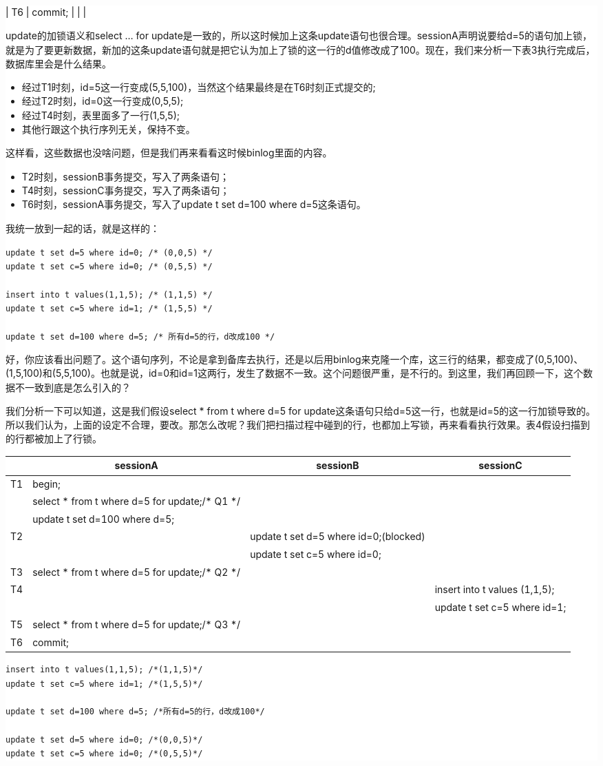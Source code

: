 | T6   | commit;                                       |                              |                                |

update的加锁语义和select  … for update是一致的，所以这时候加上这条update语句也很合理。sessionA声明说要给d=5的语句加上锁，就是为了要更新数据，新加的这条update语句就是把它认为加上了锁的这一行的d值修改成了100。现在，我们来分析一下表3执行完成后，数据库里会是什么结果。

- 经过T1时刻，id=5这一行变成(5,5,100)，当然这个结果最终是在T6时刻正式提交的;
- 经过T2时刻，id=0这一行变成(0,5,5);
- 经过T4时刻，表里面多了一行(1,5,5);
- 其他行跟这个执行序列无关，保持不变。

这样看，这些数据也没啥问题，但是我们再来看看这时候binlog里面的内容。

- T2时刻，sessionB事务提交，写入了两条语句；
- T4时刻，sessionC事务提交，写入了两条语句；
- T6时刻，sessionA事务提交，写入了update t set d=100 where d=5这条语句。

我统一放到一起的话，就是这样的：

```mysql
update t set d=5 where id=0; /* (0,0,5) */
update t set c=5 where id=0; /* (0,5,5) */

insert into t values(1,1,5); /* (1,1,5) */
update t set c=5 where id=1; /* (1,5,5) */

update t set d=100 where d=5; /* 所有d=5的行，d改成100 */
```

好，你应该看出问题了。这个语句序列，不论是拿到备库去执行，还是以后用binlog来克隆一个库，这三行的结果，都变成了(0,5,100)、(1,5,100)和(5,5,100)。也就是说，id=0和id=1这两行，发生了数据不一致。这个问题很严重，是不行的。到这里，我们再回顾一下，这个数据不一致到底是怎么引入的？

我们分析一下可以知道，这是我们假设select * from t where d=5 for update这条语句只给d=5这一行，也就是id=5的这一行加锁导致的。所以我们认为，上面的设定不合理，要改。那怎么改呢？我们把扫描过程中碰到的行，也都加上写锁，再来看看执行效果。表4假设扫描到的行都被加上了行锁。

|      | sessionA                                      | sessionB                              | sessionC                       |
| ---- | --------------------------------------------- | ------------------------------------- | ------------------------------ |
| T1   | begin;                                        |                                       |                                |
|      | select * from t where d=5 for update;/* Q1 */ |                                       |                                |
|      | update t set d=100 where d=5;                 |                                       |                                |
| T2   |                                               | update t set d=5 where id=0;(blocked) |                                |
|      |                                               | update t set c=5 where id=0;          |                                |
| T3   | select * from t where d=5 for update;/* Q2 */ |                                       |                                |
| T4   |                                               |                                       | insert into t values  (1,1,5); |
|      |                                               |                                       | update t set c=5 where id=1;   |
| T5   | select * from t where d=5 for update;/* Q3 */ |                                       |                                |
| T6   | commit;                                       |                                       |                                |

```mysql
insert into t values(1,1,5); /*(1,1,5)*/
update t set c=5 where id=1; /*(1,5,5)*/

update t set d=100 where d=5; /*所有d=5的行，d改成100*/

update t set d=5 where id=0; /*(0,0,5)*/
update t set c=5 where id=0; /*(0,5,5)*/
```
